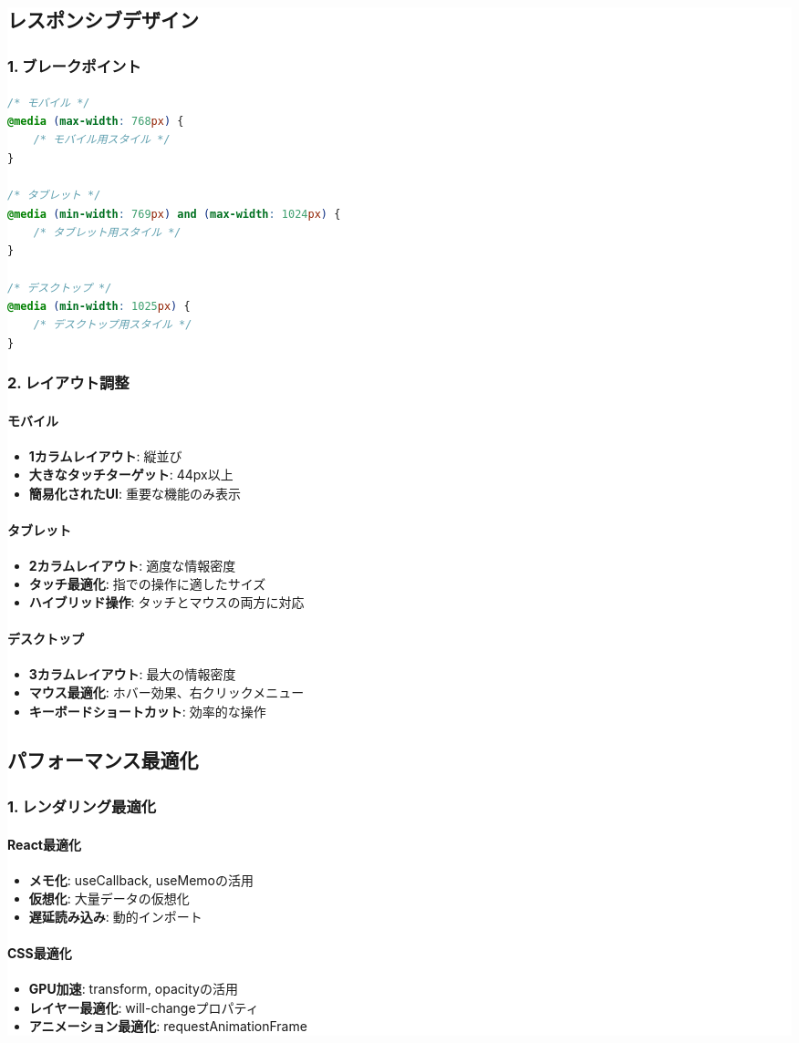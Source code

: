 ## レスポンシブデザイン

### 1. ブレークポイント

```css
/* モバイル */
@media (max-width: 768px) {
    /* モバイル用スタイル */
}

/* タブレット */
@media (min-width: 769px) and (max-width: 1024px) {
    /* タブレット用スタイル */
}

/* デスクトップ */
@media (min-width: 1025px) {
    /* デスクトップ用スタイル */
}
```

### 2. レイアウト調整

#### モバイル
- **1カラムレイアウト**: 縦並び
- **大きなタッチターゲット**: 44px以上
- **簡易化されたUI**: 重要な機能のみ表示

#### タブレット
- **2カラムレイアウト**: 適度な情報密度
- **タッチ最適化**: 指での操作に適したサイズ
- **ハイブリッド操作**: タッチとマウスの両方に対応

#### デスクトップ
- **3カラムレイアウト**: 最大の情報密度
- **マウス最適化**: ホバー効果、右クリックメニュー
- **キーボードショートカット**: 効率的な操作

## パフォーマンス最適化

### 1. レンダリング最適化

#### React最適化
- **メモ化**: useCallback, useMemoの活用
- **仮想化**: 大量データの仮想化
- **遅延読み込み**: 動的インポート

#### CSS最適化
- **GPU加速**: transform, opacityの活用
- **レイヤー最適化**: will-changeプロパティ
- **アニメーション最適化**: requestAnimationFrame
